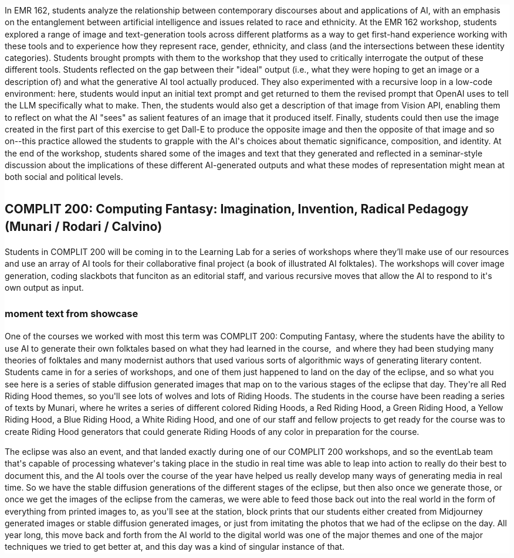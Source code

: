 In EMR 162, students analyze the relationship between contemporary discourses about and applications of AI, with an emphasis on the entanglement between artificial intelligence and issues related to race and ethnicity. At the EMR 162 workshop, students explored a range of image and text-generation tools across different platforms as a way to get first-hand experience working with these tools and to experience how they represent race, gender, ethnicity, and class (and the intersections between these identity categories). Students brought prompts with them to the workshop that they used to critically interrogate the output of these different tools. Students reflected on the gap between their "ideal" output (i.e., what they were hoping to get an image or a description of) and what the generative AI tool actually produced. They also experimented with a recursive loop in a low-code environment: here, students would input an initial text prompt and get returned to them the revised prompt that OpenAI uses to tell the LLM specifically what to make. Then, the students would also get a description of that image from Vision API, enabling them to reflect on what the AI "sees" as salient features of an image that it produced itself. Finally, students could then use the image created in the first part of this exercise to get Dall-E to produce the opposite image and then the opposite of that image and so on--this practice allowed the students to grapple with the AI's choices about thematic significance, composition, and identity. At the end of the workshop, students shared some of the images and text that they generated and reflected in a seminar-style discussion about the implications of these different AI-generated outputs and what these modes of representation might mean at both social and political levels.


## COMPLIT 200: Computing Fantasy: Imagination, Invention, Radical Pedagogy (Munari / Rodari / Calvino)

Students in COMPLIT 200 will be coming in to the Learning Lab for a series of workshops where they’ll make use of our resources and use an array of AI tools for their collaborative final project (a book of illustrated AI folktales). The workshops will cover image generation, coding slackbots that funciton as an editorial staff, and various recursive moves that allow the AI to respond to it's own output as input.

### moment text from showcase
One of the courses we worked with most this term was COMPLIT 200: Computing Fantasy, where the students have the ability to use AI to generate their own folktales based on what they had learned in the course,  and where they had been studying many theories of folktales and many modernist authors that used various sorts of algorithmic ways of generating literary content. Students came in for a series of workshops, and one of them just happened to land on the day of the eclipse, and so what you see here is a series of stable diffusion generated images that map on to the various stages of the eclipse that day. They're all Red Riding Hood themes, so you'll see lots of wolves and lots of Riding Hoods. The students in the course have been reading a series of texts by Munari, where he writes a series of different colored Riding Hoods, a Red Riding Hood, a Green Riding Hood, a Yellow Riding Hood, a Blue Riding Hood, a White Riding Hood, and one of our staff and fellow projects to get ready for the course was to create Riding Hood generators that could generate Riding Hoods of any color in preparation for the course.

The eclipse was also an event, and that landed exactly during one of our COMPLIT 200 workshops, and so the eventLab team that's capable of processing whatever's taking place in the studio in real time was able to leap into action to really do their best to document this, and the AI tools over the course of the year have helped us really develop many ways of generating media in real time. So we have the stable diffusion generations of the different stages of the eclipse, but then also once we generate those, or once we get the images of the eclipse from the cameras, we were able to feed those back out into the real world in the form of everything from printed images to, as you'll see at the station, block prints that our students either created from Midjourney generated images or stable diffusion generated images, or just from imitating the photos that we had of the eclipse on the day. All year long, this move back and forth from the AI world to the digital world was one of the major themes and one of the major techniques we tried to get better at, and this day was a kind of singular instance of that.
